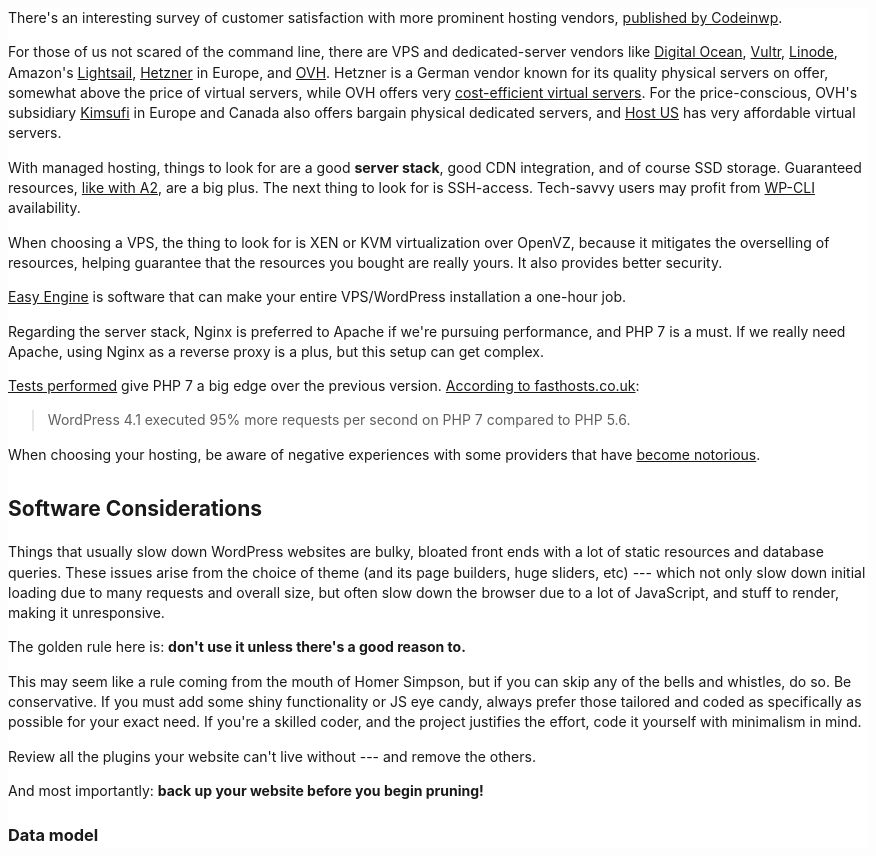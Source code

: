 There's an interesting survey of customer satisfaction with more prominent hosting vendors, [published by Codeinwp](https://www.codeinwp.com/blog/wordpress-hosting-infographic/).

For those of us not scared of the command line, there are VPS and dedicated-server vendors like [Digital Ocean](https://www.digitalocean.com/), [Vultr](https://www.vultr.com/), [Linode](https://www.linode.com/), Amazon's [Lightsail](https://amazonlightsail.com/), [Hetzner](https://www.hetzner.de/) in Europe, and [OVH](https://www.ovh.com/us/). Hetzner is a German vendor known for its quality physical servers on offer, somewhat above the price of virtual servers, while OVH offers very [cost-efficient virtual servers](https://www.ovh.com/us/vps/vps-ssd.xml). For the price-conscious, OVH's subsidiary [Kimsufi](https://www.kimsufi.com/en/) in Europe and Canada also offers bargain physical dedicated servers, and [Host US](https://hostus.us/kvm-vps.html) has very affordable virtual servers.

With managed hosting, things to look for are a good **server stack**, good CDN integration, and of course SSD storage. Guaranteed resources, [like with A2](https://www.a2hosting.com/web-hosting/compare), are a big plus. The next thing to look for is SSH-access. Tech-savvy users may profit from [WP-CLI](http://wp-cli.org/) availability.

When choosing a VPS, the thing to look for is XEN or KVM virtualization over OpenVZ, because it mitigates the overselling of resources, helping guarantee that the resources you bought are really yours. It also provides better security.

[Easy Engine](https://easyengine.io/) is software that can make your entire VPS/WordPress installation a one-hour job.

Regarding the server stack, Nginx is preferred to Apache if we're pursuing performance, and PHP 7 is a must. If we really need Apache, using Nginx as a reverse proxy is a plus, but this setup can get complex.

[Tests performed](https://www.cloudways.com/blog/php-5-6-vs-php-7-symfony-benchmarks/) give PHP 7 a big edge over the previous version. [According to fasthosts.co.uk](http://blogs.fasthosts.co.uk/web-design/php-7-performance-improvements/):

> WordPress 4.1 executed 95% more requests per second on PHP 7 compared to PHP 5.6.

When choosing your hosting, be aware of negative experiences with some providers that have [become notorious](https://www.reviewhell.com/blog/endurance-international-group-eig-hosting/).

## Software Considerations

Things that usually slow down WordPress websites are bulky, bloated front ends with a lot of static resources and database queries. These issues arise from the choice of theme (and its page builders, huge sliders, etc) --- which not only slow down initial loading due to many requests and overall size, but often slow down the browser due to a lot of JavaScript, and stuff to render, making it unresponsive.

The golden rule here is: **don't use it unless there's a good reason to.**

This may seem like a rule coming from the mouth of Homer Simpson, but if you can skip any of the bells and whistles, do so. Be conservative. If you must add some shiny functionality or JS eye candy, always prefer those tailored and coded as specifically as possible for your exact need. If you're a skilled coder, and the project justifies the effort, code it yourself with minimalism in mind.

Review all the plugins your website can't live without --- and remove the others.

And most importantly: **back up your website before you begin pruning!**

### Data model
